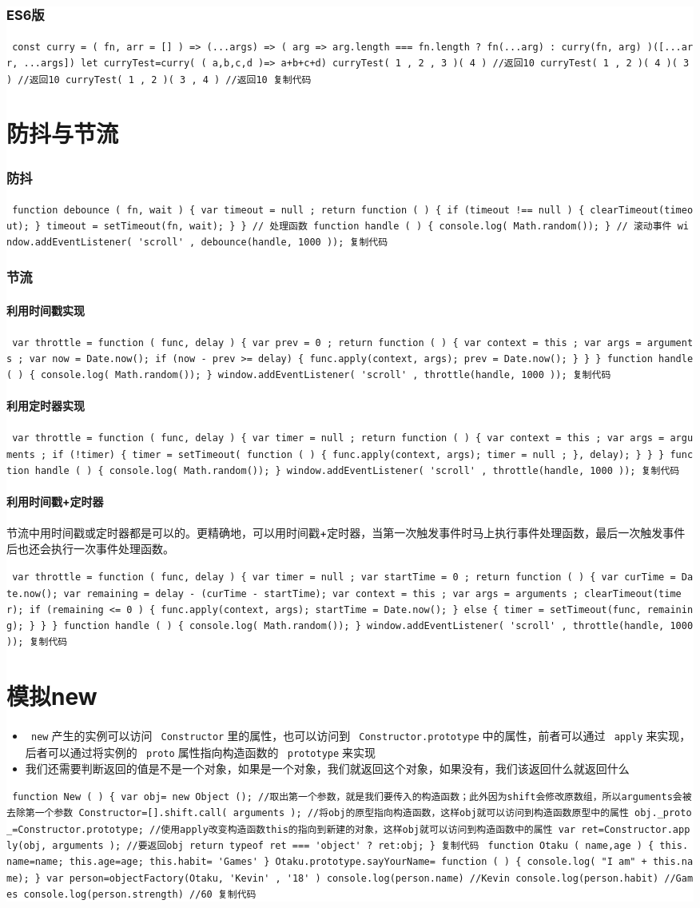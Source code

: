 ### ES6版 ###

` const curry = ( fn, arr = [] ) => (...args) => ( arg => arg.length === fn.length ? fn(...arg) : curry(fn, arg) )([...arr, ...args]) let curryTest=curry( ( a,b,c,d )=> a+b+c+d) curryTest( 1 , 2 , 3 )( 4 ) //返回10 curryTest( 1 , 2 )( 4 )( 3 ) //返回10 curryTest( 1 , 2 )( 3 , 4 ) //返回10 复制代码`

# 防抖与节流 #

### 防抖 ###

` function debounce ( fn, wait ) { var timeout = null ; return function ( ) { if (timeout !== null ) { clearTimeout(timeout); } timeout = setTimeout(fn, wait); } } // 处理函数 function handle ( ) { console.log( Math.random()); } // 滚动事件 window.addEventListener( 'scroll' , debounce(handle, 1000 )); 复制代码`

### 节流 ###

#### 利用时间戳实现 ####

` var throttle = function ( func, delay ) { var prev = 0 ; return function ( ) { var context = this ; var args = arguments ; var now = Date.now(); if (now - prev >= delay) { func.apply(context, args); prev = Date.now(); } } } function handle ( ) { console.log( Math.random()); } window.addEventListener( 'scroll' , throttle(handle, 1000 )); 复制代码`

#### 利用定时器实现 ####

` var throttle = function ( func, delay ) { var timer = null ; return function ( ) { var context = this ; var args = arguments ; if (!timer) { timer = setTimeout( function ( ) { func.apply(context, args); timer = null ; }, delay); } } } function handle ( ) { console.log( Math.random()); } window.addEventListener( 'scroll' , throttle(handle, 1000 )); 复制代码`

#### 利用时间戳+定时器 ####

节流中用时间戳或定时器都是可以的。更精确地，可以用时间戳+定时器，当第一次触发事件时马上执行事件处理函数，最后一次触发事件后也还会执行一次事件处理函数。

` var throttle = function ( func, delay ) { var timer = null ; var startTime = 0 ; return function ( ) { var curTime = Date.now(); var remaining = delay - (curTime - startTime); var context = this ; var args = arguments ; clearTimeout(timer); if (remaining <= 0 ) { func.apply(context, args); startTime = Date.now(); } else { timer = setTimeout(func, remaining); } } } function handle ( ) { console.log( Math.random()); } window.addEventListener( 'scroll' , throttle(handle, 1000 )); 复制代码`

# 模拟new #

* ` new` 产生的实例可以访问 ` Constructor` 里的属性，也可以访问到 ` Constructor.prototype` 中的属性，前者可以通过 ` apply` 来实现，后者可以通过将实例的 ` proto` 属性指向构造函数的 ` prototype` 来实现
* 我们还需要判断返回的值是不是一个对象，如果是一个对象，我们就返回这个对象，如果没有，我们该返回什么就返回什么

` function New ( ) { var obj= new Object (); //取出第一个参数，就是我们要传入的构造函数；此外因为shift会修改原数组，所以arguments会被去除第一个参数 Constructor=[].shift.call( arguments ); //将obj的原型指向构造函数，这样obj就可以访问到构造函数原型中的属性 obj._proto_=Constructor.prototype; //使用apply改变构造函数this的指向到新建的对象，这样obj就可以访问到构造函数中的属性 var ret=Constructor.apply(obj, arguments ); //要返回obj return typeof ret === 'object' ? ret:obj; } 复制代码` ` function Otaku ( name,age ) { this.name=name; this.age=age; this.habit= 'Games' } Otaku.prototype.sayYourName= function ( ) { console.log( "I am" + this.name); } var person=objectFactory(Otaku, 'Kevin' , '18' ) console.log(person.name) //Kevin console.log(person.habit) //Games console.log(person.strength) //60 复制代码`
